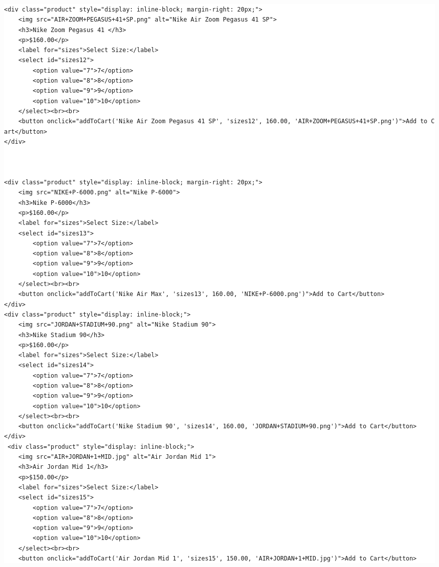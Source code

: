
    <div class="product" style="display: inline-block; margin-right: 20px;">
        <img src="AIR+ZOOM+PEGASUS+41+SP.png" alt="Nike Air Zoom Pegasus 41 SP">
        <h3>Nike Zoom Pegasus 41 </h3>
        <p>$160.00</p>
        <label for="sizes">Select Size:</label>
        <select id="sizes12">
            <option value="7">7</option>
            <option value="8">8</option>
            <option value="9">9</option>
            <option value="10">10</option>
        </select><br><br>
        <button onclick="addToCart('Nike Air Zoom Pegasus 41 SP', 'sizes12', 160.00, 'AIR+ZOOM+PEGASUS+41+SP.png')">Add to Cart</button>
    </div>



    <div class="product" style="display: inline-block; margin-right: 20px;">
        <img src="NIKE+P-6000.png" alt="Nike P-6000">
        <h3>Nike P-6000</h3>
        <p>$160.00</p>
        <label for="sizes">Select Size:</label>
        <select id="sizes13">
            <option value="7">7</option>
            <option value="8">8</option>
            <option value="9">9</option>
            <option value="10">10</option>
        </select><br><br>
        <button onclick="addToCart('Nike Air Max', 'sizes13', 160.00, 'NIKE+P-6000.png')">Add to Cart</button>
    </div>
    <div class="product" style="display: inline-block;">
        <img src="JORDAN+STADIUM+90.png" alt="Nike Stadium 90">
        <h3>Nike Stadium 90</h3>
        <p>$160.00</p>
        <label for="sizes">Select Size:</label>
        <select id="sizes14">
            <option value="7">7</option>
            <option value="8">8</option>
            <option value="9">9</option>
            <option value="10">10</option>
        </select><br><br>
        <button onclick="addToCart('Nike Stadium 90', 'sizes14', 160.00, 'JORDAN+STADIUM+90.png')">Add to Cart</button>
    </div>
     <div class="product" style="display: inline-block;">
        <img src="AIR+JORDAN+1+MID.jpg" alt="Air Jordan Mid 1">
        <h3>Air Jordan Mid 1</h3>
        <p>$150.00</p>
        <label for="sizes">Select Size:</label>
        <select id="sizes15">
            <option value="7">7</option>
            <option value="8">8</option>
            <option value="9">9</option>
            <option value="10">10</option>
        </select><br><br>
        <button onclick="addToCart('Air Jordan Mid 1', 'sizes15', 150.00, 'AIR+JORDAN+1+MID.jpg')">Add to Cart</button>
        